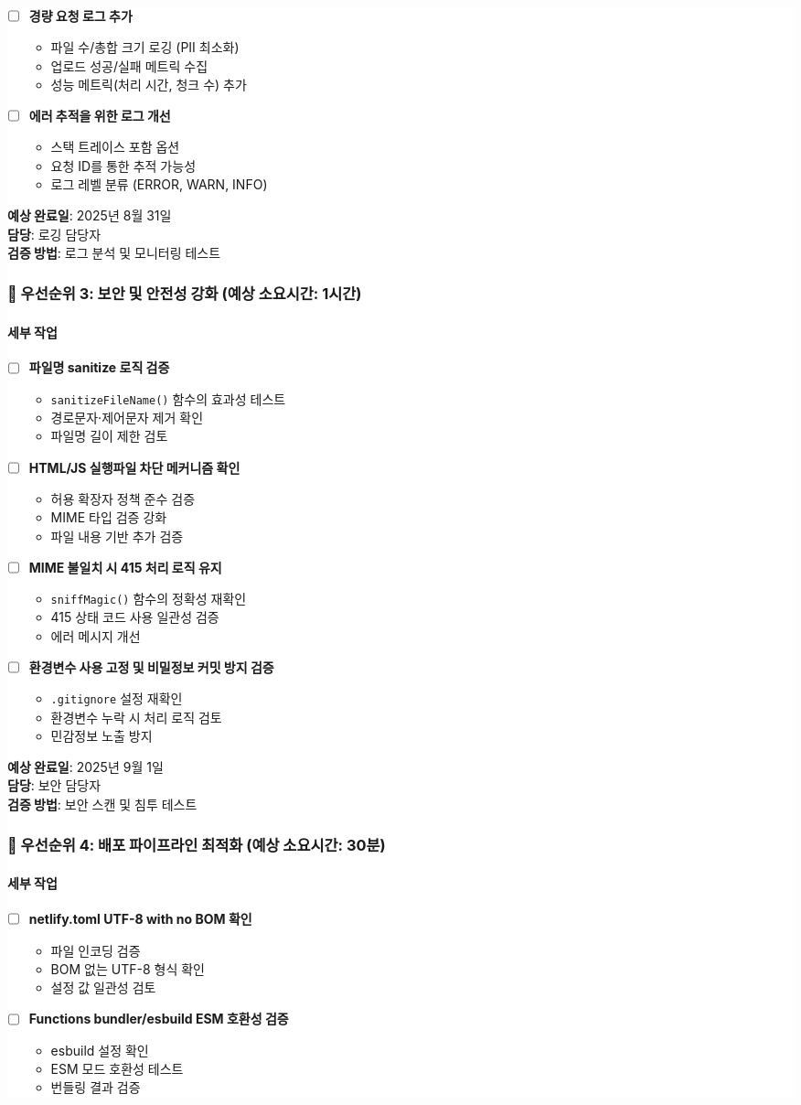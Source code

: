 - [ ] **경량 요청 로그 추가**
  - 파일 수/총합 크기 로깅 (PII 최소화)
  - 업로드 성공/실패 메트릭 수집
  - 성능 메트릭(처리 시간, 청크 수) 추가

- [ ] **에러 추적을 위한 로그 개선**
  - 스택 트레이스 포함 옵션
  - 요청 ID를 통한 추적 가능성
  - 로그 레벨 분류 (ERROR, WARN, INFO)

**예상 완료일**: 2025년 8월 31일  
**담당**: 로깅 담당자  
**검증 방법**: 로그 분석 및 모니터링 테스트

### 🎯 우선순위 3: 보안 및 안전성 강화 (예상 소요시간: 1시간)

#### 세부 작업
- [ ] **파일명 sanitize 로직 검증**
  - `sanitizeFileName()` 함수의 효과성 테스트
  - 경로문자·제어문자 제거 확인
  - 파일명 길이 제한 검토

- [ ] **HTML/JS 실행파일 차단 메커니즘 확인**
  - 허용 확장자 정책 준수 검증
  - MIME 타입 검증 강화
  - 파일 내용 기반 추가 검증

- [ ] **MIME 불일치 시 415 처리 로직 유지**
  - `sniffMagic()` 함수의 정확성 재확인
  - 415 상태 코드 사용 일관성 검증
  - 에러 메시지 개선

- [ ] **환경변수 사용 고정 및 비밀정보 커밋 방지 검증**
  - `.gitignore` 설정 재확인
  - 환경변수 누락 시 처리 로직 검토
  - 민감정보 노출 방지

**예상 완료일**: 2025년 9월 1일  
**담당**: 보안 담당자  
**검증 방법**: 보안 스캔 및 침투 테스트

### 🎯 우선순위 4: 배포 파이프라인 최적화 (예상 소요시간: 30분)

#### 세부 작업
- [ ] **netlify.toml UTF-8 with no BOM 확인**
  - 파일 인코딩 검증
  - BOM 없는 UTF-8 형식 확인
  - 설정 값 일관성 검토

- [ ] **Functions bundler/esbuild ESM 호환성 검증**
  - esbuild 설정 확인
  - ESM 모드 호환성 테스트
  - 번들링 결과 검증

